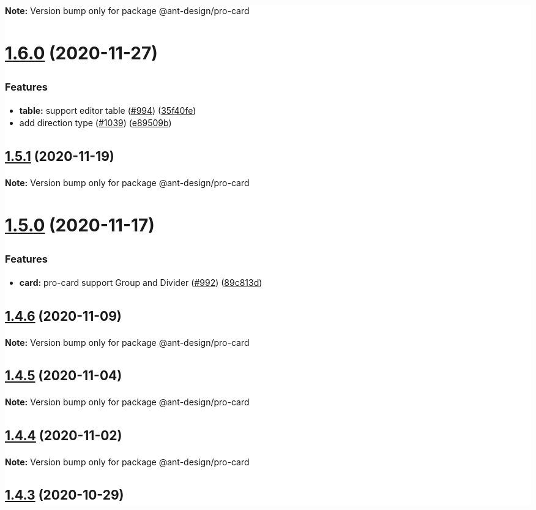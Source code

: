 **Note:** Version bump only for package @ant-design/pro-card

# [1.6.0](https://github.com/ant-design/pro-components/compare/@ant-design/pro-card@1.5.1...@ant-design/pro-card@1.6.0) (2020-11-27)

### Features

- **table:** support editor table ([#994](https://github.com/ant-design/pro-components/issues/994)) ([35f40fe](https://github.com/ant-design/pro-components/commit/35f40feb72dd10ea6fefb7d6a59943d43d0a7325))
- add direction type ([#1039](https://github.com/ant-design/pro-components/issues/1039)) ([e89509b](https://github.com/ant-design/pro-components/commit/e89509b36177a293431ffde39653c56c1e10444b))

## [1.5.1](https://github.com/ant-design/pro-components/compare/@ant-design/pro-card@1.5.0...@ant-design/pro-card@1.5.1) (2020-11-19)

**Note:** Version bump only for package @ant-design/pro-card

# [1.5.0](https://github.com/ant-design/pro-components/compare/@ant-design/pro-card@1.4.6...@ant-design/pro-card@1.5.0) (2020-11-17)

### Features

- **card:** pro-card support Group and Divider ([#992](https://github.com/ant-design/pro-components/issues/992)) ([89c813d](https://github.com/ant-design/pro-components/commit/89c813d9d344eaa8ea4963839847ec5c0c2ef017))

## [1.4.6](https://github.com/ant-design/pro-components/compare/@ant-design/pro-card@1.4.5...@ant-design/pro-card@1.4.6) (2020-11-09)

**Note:** Version bump only for package @ant-design/pro-card

## [1.4.5](https://github.com/ant-design/pro-components/compare/@ant-design/pro-card@1.4.4...@ant-design/pro-card@1.4.5) (2020-11-04)

**Note:** Version bump only for package @ant-design/pro-card

## [1.4.4](https://github.com/ant-design/pro-components/compare/@ant-design/pro-card@1.4.3...@ant-design/pro-card@1.4.4) (2020-11-02)

**Note:** Version bump only for package @ant-design/pro-card

## [1.4.3](https://github.com/ant-design/pro-components/compare/@ant-design/pro-card@1.4.2...@ant-design/pro-card@1.4.3) (2020-10-29)
